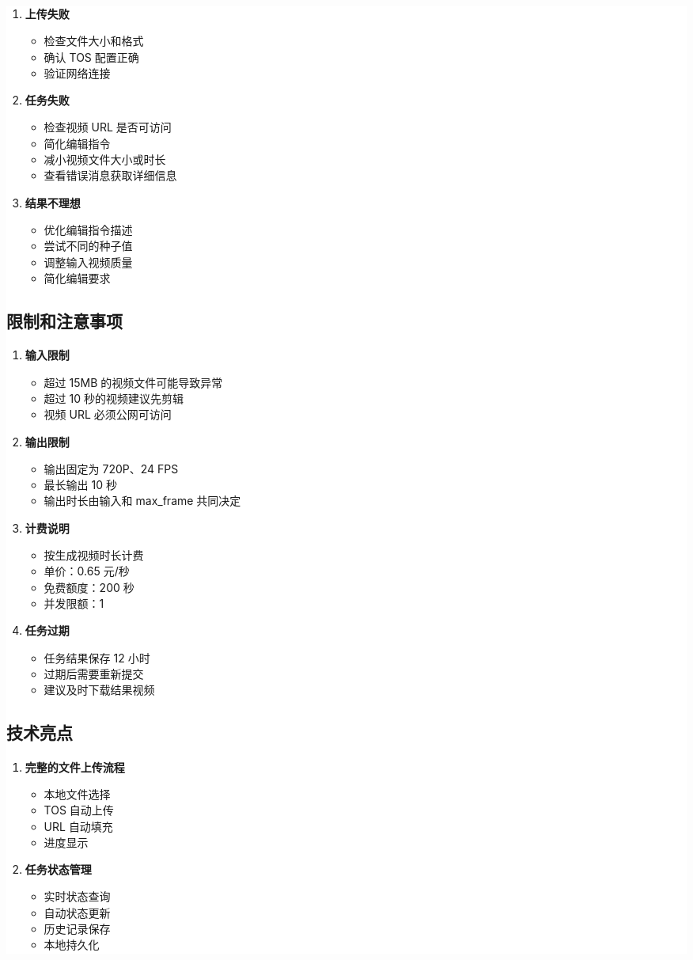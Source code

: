 1. **上传失败**
   - 检查文件大小和格式
   - 确认 TOS 配置正确
   - 验证网络连接

2. **任务失败**
   - 检查视频 URL 是否可访问
   - 简化编辑指令
   - 减小视频文件大小或时长
   - 查看错误消息获取详细信息

3. **结果不理想**
   - 优化编辑指令描述
   - 尝试不同的种子值
   - 调整输入视频质量
   - 简化编辑要求

## 限制和注意事项

1. **输入限制**
   - 超过 15MB 的视频文件可能导致异常
   - 超过 10 秒的视频建议先剪辑
   - 视频 URL 必须公网可访问

2. **输出限制**
   - 输出固定为 720P、24 FPS
   - 最长输出 10 秒
   - 输出时长由输入和 max_frame 共同决定

3. **计费说明**
   - 按生成视频时长计费
   - 单价：0.65 元/秒
   - 免费额度：200 秒
   - 并发限额：1

4. **任务过期**
   - 任务结果保存 12 小时
   - 过期后需要重新提交
   - 建议及时下载结果视频

## 技术亮点

1. **完整的文件上传流程**
   - 本地文件选择
   - TOS 自动上传
   - URL 自动填充
   - 进度显示

2. **任务状态管理**
   - 实时状态查询
   - 自动状态更新
   - 历史记录保存
   - 本地持久化
